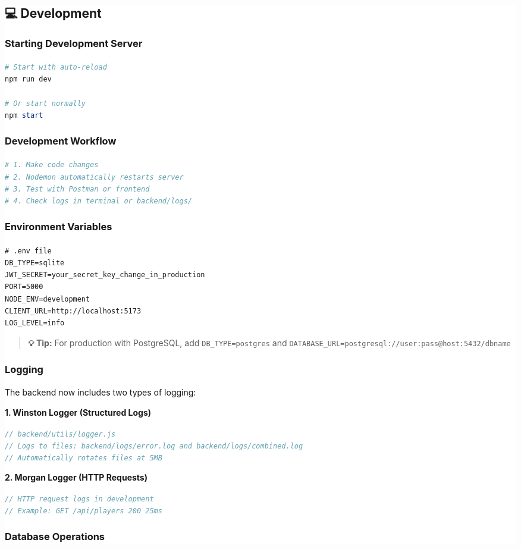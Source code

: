 
## 💻 Development

### Starting Development Server

```powershell
# Start with auto-reload
npm run dev

# Or start normally
npm start
```

### Development Workflow

```powershell
# 1. Make code changes
# 2. Nodemon automatically restarts server
# 3. Test with Postman or frontend
# 4. Check logs in terminal or backend/logs/
```

### Environment Variables

```env
# .env file
DB_TYPE=sqlite
JWT_SECRET=your_secret_key_change_in_production
PORT=5000
NODE_ENV=development
CLIENT_URL=http://localhost:5173
LOG_LEVEL=info
```

> **💡 Tip:** For production with PostgreSQL, add `DB_TYPE=postgres` and `DATABASE_URL=postgresql://user:pass@host:5432/dbname`

### Logging

The backend now includes two types of logging:

**1. Winston Logger (Structured Logs)**
```javascript
// backend/utils/logger.js
// Logs to files: backend/logs/error.log and backend/logs/combined.log
// Automatically rotates files at 5MB
```

**2. Morgan Logger (HTTP Requests)**
```javascript
// HTTP request logs in development
// Example: GET /api/players 200 25ms
```

### Database Operations
